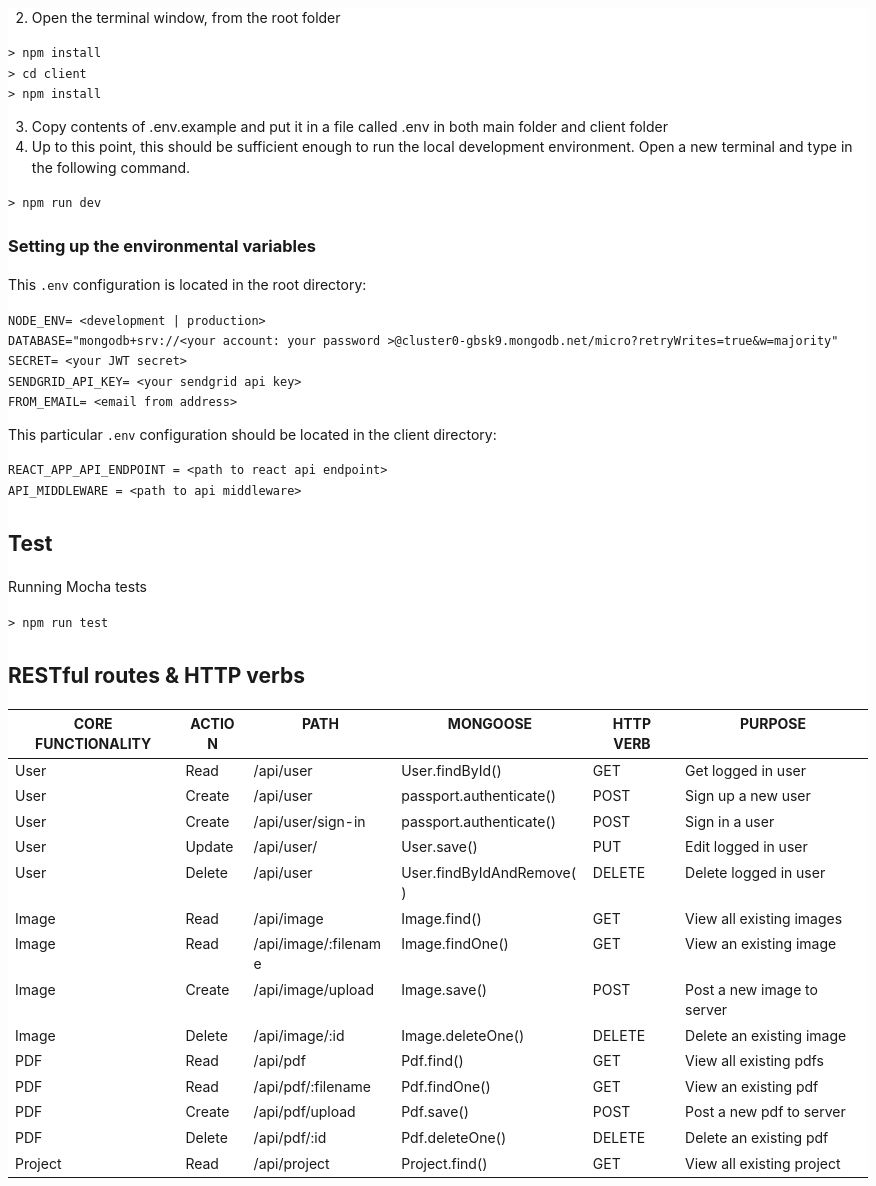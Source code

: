 2. Open the terminal window, from the root folder 
```
> npm install
> cd client
> npm install
```
3. Copy contents of .env.example and put it in a file called .env in both main folder and client folder
4. Up to this point, this should be sufficient enough to run the local development environment. Open a new terminal and type in the following command.
```
> npm run dev
```
### Setting up the environmental variables
This `.env` configuration is located in the root directory:
```
NODE_ENV= <development | production>
DATABASE="mongodb+srv://<your account: your password >@cluster0-gbsk9.mongodb.net/micro?retryWrites=true&w=majority"
SECRET= <your JWT secret>
SENDGRID_API_KEY= <your sendgrid api key>
FROM_EMAIL= <email from address>
```
This particular `.env` configuration should be located in the client directory:
```
REACT_APP_API_ENDPOINT = <path to react api endpoint>
API_MIDDLEWARE = <path to api middleware>
```

## Test

Running Mocha tests

```
> npm run test
```

## RESTful routes & HTTP verbs

| CORE FUNCTIONALITY | ACTION  | PATH                | MONGOOSE                     | HTTP VERB | PURPOSE                        |
|--------------------|---------|---------------------|------------------------------|-----------|--------------------------------|
| User               | Read    | /api/user           | User.findById()              | GET       | Get logged in user             |
| User               | Create  | /api/user           | passport.authenticate()      | POST      | Sign up a new user             |
| User               | Create  | /api/user/sign-in   | passport.authenticate()      | POST      | Sign in a user                 |
| User               | Update  | /api/user/          | User.save()                  | PUT       | Edit logged in user            |
| User               | Delete  | /api/user           | User.findByIdAndRemove()     | DELETE    | Delete logged in user          |     | View dashboard                 |
| Image              | Read    | /api/image          | Image.find()                 | GET       | View all existing images       |
| Image              | Read    | /api/image/:filename| Image.findOne()              | GET       | View an existing image         |
| Image              | Create  | /api/image/upload   | Image.save()                 | POST      | Post a new image to server     |
| Image              | Delete  | /api/image/:id      | Image.deleteOne()            | DELETE    | Delete an existing image       |
| PDF                | Read    | /api/pdf            | Pdf.find()                   | GET       | View all existing pdfs         |
| PDF                | Read    | /api/pdf/:filename  | Pdf.findOne()                | GET       | View an existing pdf           |
| PDF                | Create  | /api/pdf/upload     | Pdf.save()                   | POST      | Post a new pdf to server       |  
| PDF                | Delete  | /api/pdf/:id        | Pdf.deleteOne()              | DELETE    | Delete an existing pdf         |
| Project | Read    | /api/project                         | Project.find()     | GET    | View all existing project                   |